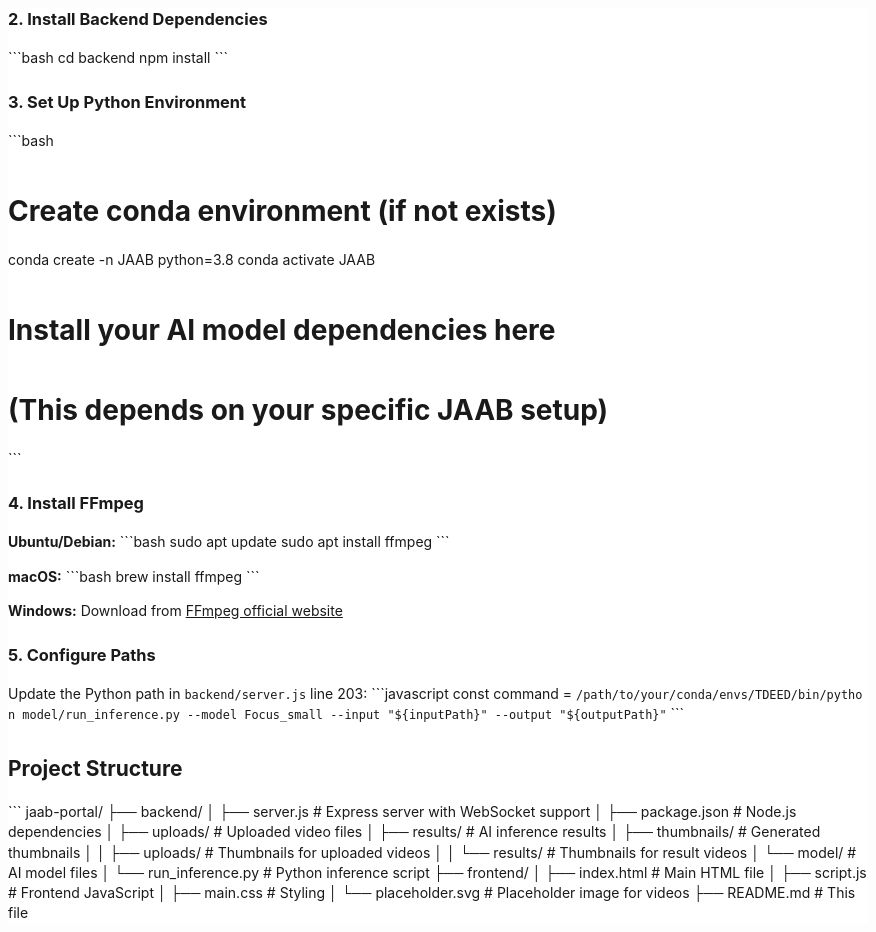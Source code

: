 ### 2. Install Backend Dependencies
\`\`\`bash
cd backend
npm install
\`\`\`

### 3. Set Up Python Environment
\`\`\`bash
# Create conda environment (if not exists)
conda create -n JAAB python=3.8
conda activate JAAB

# Install your AI model dependencies here
# (This depends on your specific JAAB setup)
\`\`\`

### 4. Install FFmpeg
**Ubuntu/Debian:**
\`\`\`bash
sudo apt update
sudo apt install ffmpeg
\`\`\`

**macOS:**
\`\`\`bash
brew install ffmpeg
\`\`\`

**Windows:**
Download from [FFmpeg official website](https://ffmpeg.org/download.html)

### 5. Configure Paths
Update the Python path in `backend/server.js` line 203:
\`\`\`javascript
const command = `/path/to/your/conda/envs/TDEED/bin/python model/run_inference.py --model Focus_small --input "${inputPath}" --output "${outputPath}"`
\`\`\`

## Project Structure

\`\`\`
jaab-portal/
├── backend/
│   ├── server.js              # Express server with WebSocket support
│   ├── package.json           # Node.js dependencies
│   ├── uploads/               # Uploaded video files
│   ├── results/               # AI inference results
│   ├── thumbnails/            # Generated thumbnails
│   │   ├── uploads/           # Thumbnails for uploaded videos
│   │   └── results/           # Thumbnails for result videos
│   └── model/                 # AI model files
│       └── run_inference.py   # Python inference script
├── frontend/
│   ├── index.html             # Main HTML file
│   ├── script.js              # Frontend JavaScript
│   ├── main.css               # Styling
│   └── placeholder.svg        # Placeholder image for videos
├── README.md                  # This file
